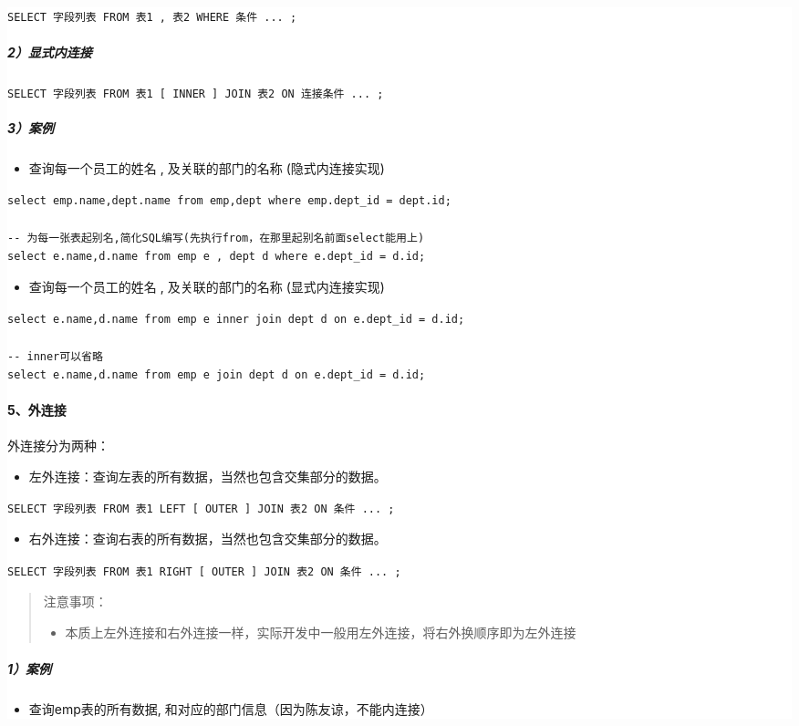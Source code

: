 ```mysql
SELECT 字段列表 FROM 表1 , 表2 WHERE 条件 ... ;
```



##### 2）显式内连接

```mysql
SELECT 字段列表 FROM 表1 [ INNER ] JOIN 表2 ON 连接条件 ... ;
```



##### 3）案例

- 查询每一个员工的姓名 , 及关联的部门的名称 (隐式内连接实现)

```mysql
select emp.name,dept.name from emp,dept where emp.dept_id = dept.id;

-- 为每一张表起别名,简化SQL编写(先执行from，在那里起别名前面select能用上)
select e.name,d.name from emp e , dept d where e.dept_id = d.id;
```



-  查询每一个员工的姓名 , 及关联的部门的名称 (显式内连接实现) 

```mysql
select e.name,d.name from emp e inner join dept d on e.dept_id = d.id; 

-- inner可以省略
select e.name,d.name from emp e join dept d on e.dept_id = d.id; 
```



#### 5、外连接

外连接分为两种：

- 左外连接：查询左表的所有数据，当然也包含交集部分的数据。

```mysql
SELECT 字段列表 FROM 表1 LEFT [ OUTER ] JOIN 表2 ON 条件 ... ;
```

- 右外连接：查询右表的所有数据，当然也包含交集部分的数据。

```,ysql
SELECT 字段列表 FROM 表1 RIGHT [ OUTER ] JOIN 表2 ON 条件 ... ;
```

>注意事项：
>
>- 本质上左外连接和右外连接一样，实际开发中一般用左外连接，将右外换顺序即为左外连接



##### 1）案例

- 查询emp表的所有数据, 和对应的部门信息（因为陈友谅，不能内连接）
